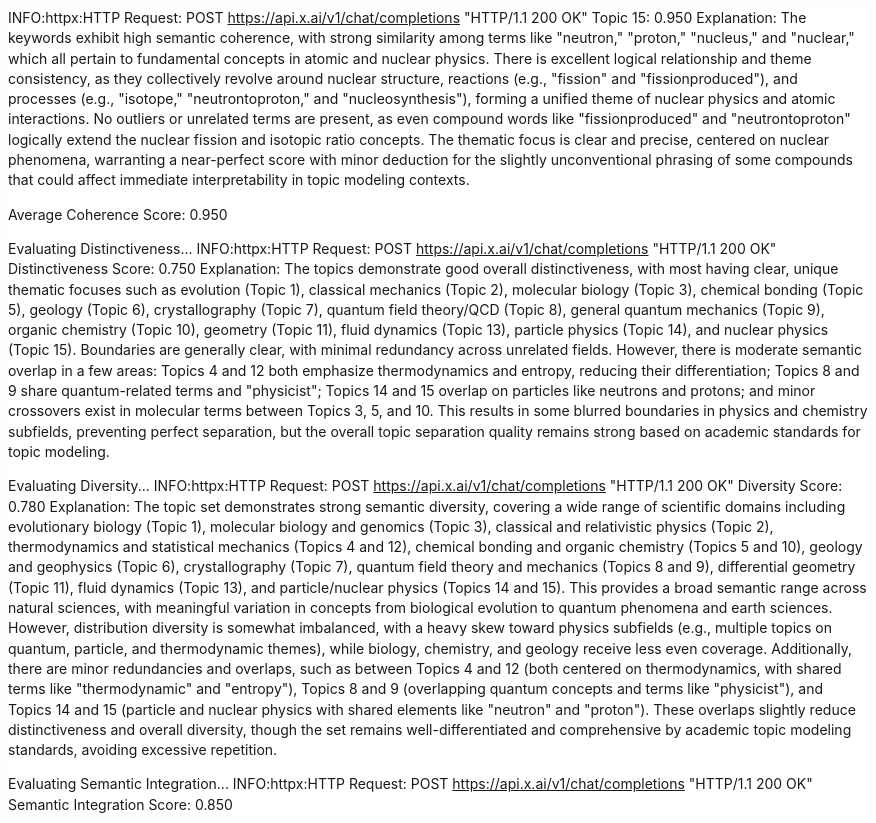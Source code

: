 INFO:httpx:HTTP Request: POST https://api.x.ai/v1/chat/completions "HTTP/1.1 200 OK"
Topic 15: 0.950
Explanation: The keywords exhibit high semantic coherence, with strong similarity among terms like "neutron," "proton," "nucleus," and "nuclear," which all pertain to fundamental concepts in atomic and nuclear physics. There is excellent logical relationship and theme consistency, as they collectively revolve around nuclear structure, reactions (e.g., "fission" and "fissionproduced"), and processes (e.g., "isotope," "neutrontoproton," and "nucleosynthesis"), forming a unified theme of nuclear physics and atomic interactions. No outliers or unrelated terms are present, as even compound words like "fissionproduced" and "neutrontoproton" logically extend the nuclear fission and isotopic ratio concepts. The thematic focus is clear and precise, centered on nuclear phenomena, warranting a near-perfect score with minor deduction for the slightly unconventional phrasing of some compounds that could affect immediate interpretability in topic modeling contexts.

Average Coherence Score: 0.950

Evaluating Distinctiveness...
INFO:httpx:HTTP Request: POST https://api.x.ai/v1/chat/completions "HTTP/1.1 200 OK"
Distinctiveness Score: 0.750
Explanation: The topics demonstrate good overall distinctiveness, with most having clear, unique thematic focuses such as evolution (Topic 1), classical mechanics (Topic 2), molecular biology (Topic 3), chemical bonding (Topic 5), geology (Topic 6), crystallography (Topic 7), quantum field theory/QCD (Topic 8), general quantum mechanics (Topic 9), organic chemistry (Topic 10), geometry (Topic 11), fluid dynamics (Topic 13), particle physics (Topic 14), and nuclear physics (Topic 15). Boundaries are generally clear, with minimal redundancy across unrelated fields. However, there is moderate semantic overlap in a few areas: Topics 4 and 12 both emphasize thermodynamics and entropy, reducing their differentiation; Topics 8 and 9 share quantum-related terms and "physicist"; Topics 14 and 15 overlap on particles like neutrons and protons; and minor crossovers exist in molecular terms between Topics 3, 5, and 10. This results in some blurred boundaries in physics and chemistry subfields, preventing perfect separation, but the overall topic separation quality remains strong based on academic standards for topic modeling.


Evaluating Diversity...
INFO:httpx:HTTP Request: POST https://api.x.ai/v1/chat/completions "HTTP/1.1 200 OK"
Diversity Score: 0.780
Explanation: The topic set demonstrates strong semantic diversity, covering a wide range of scientific domains including evolutionary biology (Topic 1), molecular biology and genomics (Topic 3), classical and relativistic physics (Topic 2), thermodynamics and statistical mechanics (Topics 4 and 12), chemical bonding and organic chemistry (Topics 5 and 10), geology and geophysics (Topic 6), crystallography (Topic 7), quantum field theory and mechanics (Topics 8 and 9), differential geometry (Topic 11), fluid dynamics (Topic 13), and particle/nuclear physics (Topics 14 and 15). This provides a broad semantic range across natural sciences, with meaningful variation in concepts from biological evolution to quantum phenomena and earth sciences. However, distribution diversity is somewhat imbalanced, with a heavy skew toward physics subfields (e.g., multiple topics on quantum, particle, and thermodynamic themes), while biology, chemistry, and geology receive less even coverage. Additionally, there are minor redundancies and overlaps, such as between Topics 4 and 12 (both centered on thermodynamics, with shared terms like "thermodynamic" and "entropy"), Topics 8 and 9 (overlapping quantum concepts and terms like "physicist"), and Topics 14 and 15 (particle and nuclear physics with shared elements like "neutron" and "proton"). These overlaps slightly reduce distinctiveness and overall diversity, though the set remains well-differentiated and comprehensive by academic topic modeling standards, avoiding excessive repetition.


Evaluating Semantic Integration...
INFO:httpx:HTTP Request: POST https://api.x.ai/v1/chat/completions "HTTP/1.1 200 OK"
Semantic Integration Score: 0.850